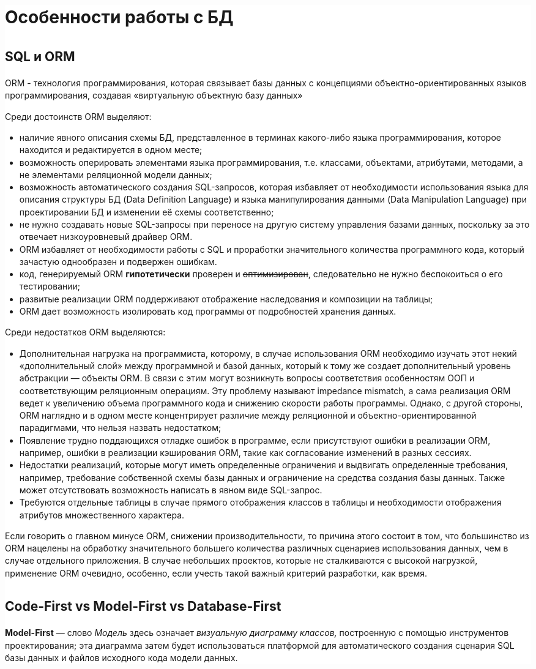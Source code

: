 # Особенности работы с БД

## SQL и ORM

ORM - технология программирования, которая связывает базы данных с концепциями объектно-ориентированных языков программирования, создавая «виртуальную объектную базу данных»

Среди достоинств ORM выделяют:

- наличие явного описания схемы БД, представленное в терминах какого-либо языка программирования, которое находится и редактируется в одном месте;
- возможность оперировать элементами языка программирования, т.е. классами, объектами, атрибутами, методами, а не элементами реляционной модели данных;
- возможность автоматического создания SQL-запросов, которая избавляет от необходимости использования языка для описания структуры БД (Data Definition Language) и языка манипулирования данными (Data Manipulation Language) при проектировании БД и изменении её схемы соответственно;
- не нужно создавать новые SQL-запросы при переносе на другую систему управления базами данных, поскольку за это отвечает низкоуровневый драйвер ORM.
- ORM избавляет от необходимости работы с SQL и проработки значительного количества программного кода, который зачастую однообразен и подвержен ошибкам.
- код, генерируемый ORM **гипотетически** проверен и ~~оптимизирован~~, следовательно не нужно беспокоиться о его тестировании;
- развитые реализации ORM поддерживают отображение наследования и композиции на таблицы;
- ORM дает возможность изолировать код программы от подробностей хранения данных.

Среди недостатков ORM выделяются:

- Дополнительная нагрузка на программиста, которому, в случае использования ORM необходимо изучать этот некий «дополнительный слой» между программной и базой данных, который к тому же создает дополнительный уровень абстракции — объекты ORM. В связи с этим могут возникнуть вопросы соответствия особенностям ООП и соответствующим реляционным операциям. Эту проблему называют impedance mismatch, а сама реализация ORM ведет к увеличению объема программного кода и снижению скорости работы программы. Однако, с другой стороны, ORM наглядно и в одном месте концентрирует различие между реляционной и объектно-ориентированной парадигмами, что нельзя назвать недостатком;
- Появление трудно поддающихся отладке ошибок в программе, если присутствуют ошибки в реализации ORM, например, ошибки в реализации кэширования ORM, такие как согласование изменений в разных сессиях.
- Недостатки реализаций, которые могут иметь определенные ограничения и выдвигать определенные требования, например, требование собственной схемы базы данных и ограничение на средства создания базы данных. Также может отсутствовать возможность написать в явном виде SQL-запрос.
- Требуются отдельные таблицы в случае прямого отображения классов в таблицы и необходимости отображения атрибутов множественного характера.

Если говорить о главном минусе ORM, снижении производительности, то причина этого состоит в том, что большинство из ORM нацелены на обработку значительного большего количества различных сценариев использования данных, чем в случае отдельного приложения. В случае небольших проектов, которые не сталкиваются с высокой нагрузкой, применение ORM очевидно, особенно, если учесть такой важный критерий разработки, как время.


## Code-First vs Model-First vs Database-First

**Model-First** — слово *Модель*  здесь означает  *визуальную диаграмму классов,*  построенную с помощью инструментов проектирования; эта диаграмма затем будет использоваться платформой для автоматического создания сценария SQL базы данных и файлов исходного кода модели данных.
